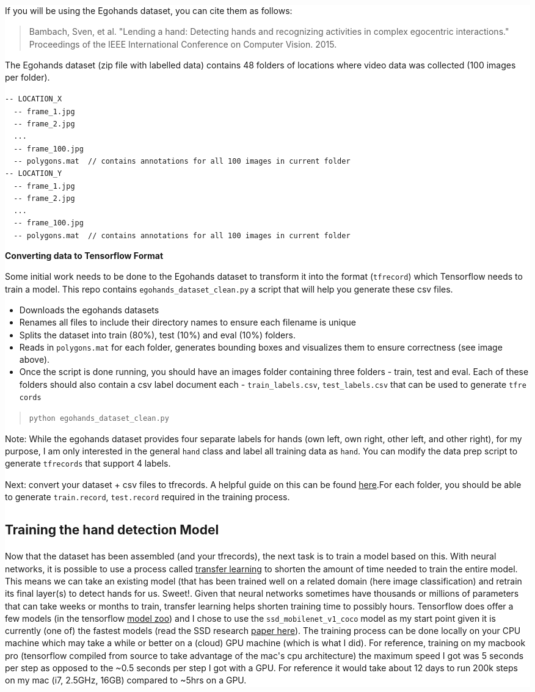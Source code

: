 If you will be using the Egohands dataset, you can cite them as follows:

> Bambach, Sven, et al. "Lending a hand: Detecting hands and recognizing activities in complex egocentric interactions." Proceedings of the IEEE International Conference on Computer Vision. 2015.

The Egohands dataset (zip file with labelled data) contains 48 folders of locations where video data was collected (100 images per folder).
```
-- LOCATION_X
  -- frame_1.jpg
  -- frame_2.jpg
  ...
  -- frame_100.jpg
  -- polygons.mat  // contains annotations for all 100 images in current folder
-- LOCATION_Y
  -- frame_1.jpg
  -- frame_2.jpg
  ...
  -- frame_100.jpg
  -- polygons.mat  // contains annotations for all 100 images in current folder
  ```

**Converting data to Tensorflow Format**

Some initial work needs to be done to the Egohands dataset to transform it into the format (`tfrecord`) which Tensorflow needs to train a model. This repo contains `egohands_dataset_clean.py` a script that will help you generate these csv files.

- Downloads the egohands datasets
- Renames all files to include their directory names to ensure each filename is unique
- Splits the dataset into train (80%), test (10%) and eval (10%) folders.
- Reads in `polygons.mat` for each folder, generates bounding boxes and visualizes them to ensure correctness (see image above).
- Once the script is done running, you should have an images folder containing three folders - train, test and eval. Each of these folders should also contain a csv label document each - `train_labels.csv`, `test_labels.csv`  that can be used to generate `tfrecords`

> `python egohands_dataset_clean.py`

Note: While the egohands dataset provides four separate labels for hands (own left, own right, other left, and other right), for my purpose, I am only interested in the general `hand` class and label all training data as `hand`. You can modify the data prep script to generate `tfrecords` that support 4 labels.

Next: convert your dataset + csv files to tfrecords. A helpful guide on this can be found [here](https://pythonprogramming.net/creating-tfrecord-files-tensorflow-object-detection-api-tutorial/).For each folder, you should be able to generate  `train.record`, `test.record` required in the training process.


## Training the hand detection Model

Now that the dataset has been assembled (and your tfrecords), the next task is to train a model based on this. With neural networks, it is possible to use a process called [transfer learning](https://www.tensorflow.org/tutorials/image_retraining) to shorten the amount of time needed to train the entire model. This means we can take an existing model (that has been trained well on a related domain (here image classification) and retrain its final layer(s) to detect hands for us. Sweet!. Given that neural networks sometimes have thousands or millions of parameters that can take weeks or months to train, transfer learning helps shorten training time to possibly hours. Tensorflow does offer a few models (in the tensorflow [model zoo](https://github.com/tensorflow/models/blob/master/research/object_detection/g3doc/detection_model_zoo.md#coco-trained-models-coco-models)) and I chose to use the `ssd_mobilenet_v1_coco` model as my start point given it is currently (one of) the fastest models (read the SSD research [paper here](https://arxiv.org/pdf/1512.02325.pdf)). The training process can be done locally on your CPU machine which may take a while or better on a (cloud) GPU machine (which is what I did). For reference, training on my macbook pro (tensorflow compiled from source to take advantage of the mac's cpu architecture) the maximum speed I got was 5 seconds per step as opposed to the ~0.5 seconds per step I got with a GPU. For reference it would take about 12 days to run 200k steps on my mac (i7, 2.5GHz, 16GB) compared to ~5hrs on a GPU.